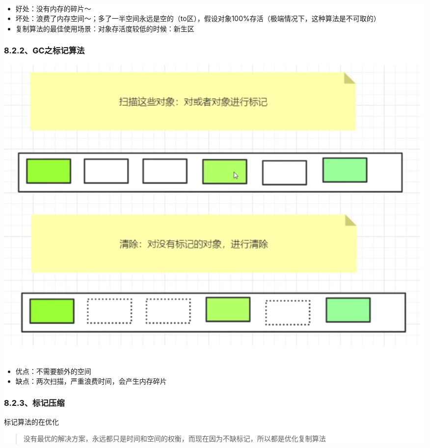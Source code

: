 - 好处：没有内存的碎片～
- 坏处：浪费了内存空间～；多了一半空间永远是空的（to区），假设对象100%存活（极端情况下，这种算法是不可取的）
- 复制算法的最佳使用场景：对象存活度较低的时候：新生区
### 8.2.2、GC之标记算法
![image.png](images/1667225254450-6c550e18-67f5-4652-b6b7-c06b13aa15ef.png)

- 优点：不需要额外的空间
- 缺点：两次扫描，严重浪费时间，会产生内存碎片
### 8.2.3、标记压缩
标记算法的在优化
> 没有最优的解决方案，永远都只是时间和空间的权衡，而现在因为不缺标记，所以都是优化复制算法
